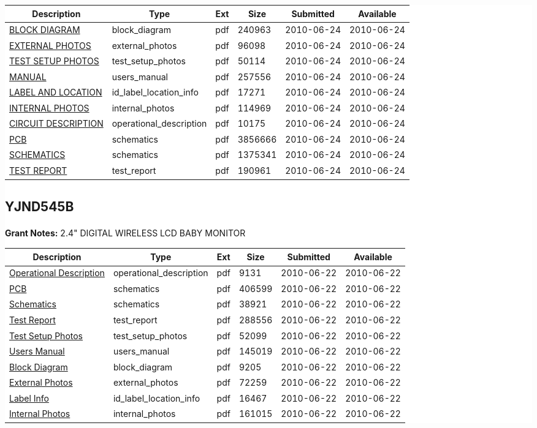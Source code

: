 | Description | Type | Ext | Size | Submitted | Available |
| ----------- | ---- | --- | ---- | --------- | --------- |
| [BLOCK DIAGRAM](YJNA-560/33f7289d1cc13f945ab2f60fe2b7e9f7/1301664.pdf) | block_diagram | pdf | 240963 | 2010-06-24 | 2010-06-24 |
| [EXTERNAL PHOTOS](YJNA-560/33f7289d1cc13f945ab2f60fe2b7e9f7/1301676.pdf) | external_photos | pdf | 96098 | 2010-06-24 | 2010-06-24 |
| [TEST SETUP PHOTOS](YJNA-560/33f7289d1cc13f945ab2f60fe2b7e9f7/1301683.pdf) | test_setup_photos | pdf | 50114 | 2010-06-24 | 2010-06-24 |
| [MANUAL](YJNA-560/33f7289d1cc13f945ab2f60fe2b7e9f7/1301680.pdf) | users_manual | pdf | 257556 | 2010-06-24 | 2010-06-24 |
| [LABEL AND LOCATION](YJNA-560/33f7289d1cc13f945ab2f60fe2b7e9f7/1301678.pdf) | id_label_location_info | pdf | 17271 | 2010-06-24 | 2010-06-24 |
| [INTERNAL PHOTOS](YJNA-560/33f7289d1cc13f945ab2f60fe2b7e9f7/1301679.pdf) | internal_photos | pdf | 114969 | 2010-06-24 | 2010-06-24 |
| [CIRCUIT DESCRIPTION](YJNA-560/33f7289d1cc13f945ab2f60fe2b7e9f7/1301675.pdf) | operational_description | pdf | 10175 | 2010-06-24 | 2010-06-24 |
| [PCB](YJNA-560/33f7289d1cc13f945ab2f60fe2b7e9f7/1301671.pdf) | schematics | pdf | 3856666 | 2010-06-24 | 2010-06-24 |
| [SCHEMATICS](YJNA-560/33f7289d1cc13f945ab2f60fe2b7e9f7/1301672.pdf) | schematics | pdf | 1375341 | 2010-06-24 | 2010-06-24 |
| [TEST REPORT](YJNA-560/33f7289d1cc13f945ab2f60fe2b7e9f7/1301677.pdf) | test_report | pdf | 190961 | 2010-06-24 | 2010-06-24 |
## YJND545B
**Grant Notes:** 2.4" DIGITAL WIRELESS LCD BABY MONITOR

| Description | Type | Ext | Size | Submitted | Available |
| ----------- | ---- | --- | ---- | --------- | --------- |
| [Operational Description](YJND545B/726663b3e67d23b71ba837d8bfa96b71/1288739.pdf) | operational_description | pdf | 9131 | 2010-06-22 | 2010-06-22 |
| [PCB](YJND545B/726663b3e67d23b71ba837d8bfa96b71/1288745.pdf) | schematics | pdf | 406599 | 2010-06-22 | 2010-06-22 |
| [Schematics](YJND545B/726663b3e67d23b71ba837d8bfa96b71/1288746.pdf) | schematics | pdf | 38921 | 2010-06-22 | 2010-06-22 |
| [Test Report](YJND545B/726663b3e67d23b71ba837d8bfa96b71/1300169.pdf) | test_report | pdf | 288556 | 2010-06-22 | 2010-06-22 |
| [Test Setup Photos](YJND545B/726663b3e67d23b71ba837d8bfa96b71/1300175.pdf) | test_setup_photos | pdf | 52099 | 2010-06-22 | 2010-06-22 |
| [Users Manual](YJND545B/726663b3e67d23b71ba837d8bfa96b71/1288744.pdf) | users_manual | pdf | 145019 | 2010-06-22 | 2010-06-22 |
| [Block Diagram](YJND545B/726663b3e67d23b71ba837d8bfa96b71/1288738.pdf) | block_diagram | pdf | 9205 | 2010-06-22 | 2010-06-22 |
| [External Photos](YJND545B/726663b3e67d23b71ba837d8bfa96b71/1300168.pdf) | external_photos | pdf | 72259 | 2010-06-22 | 2010-06-22 |
| [Label Info](YJND545B/726663b3e67d23b71ba837d8bfa96b71/1300170.pdf) | id_label_location_info | pdf | 16467 | 2010-06-22 | 2010-06-22 |
| [Internal Photos](YJND545B/726663b3e67d23b71ba837d8bfa96b71/1300171.pdf) | internal_photos | pdf | 161015 | 2010-06-22 | 2010-06-22 |
